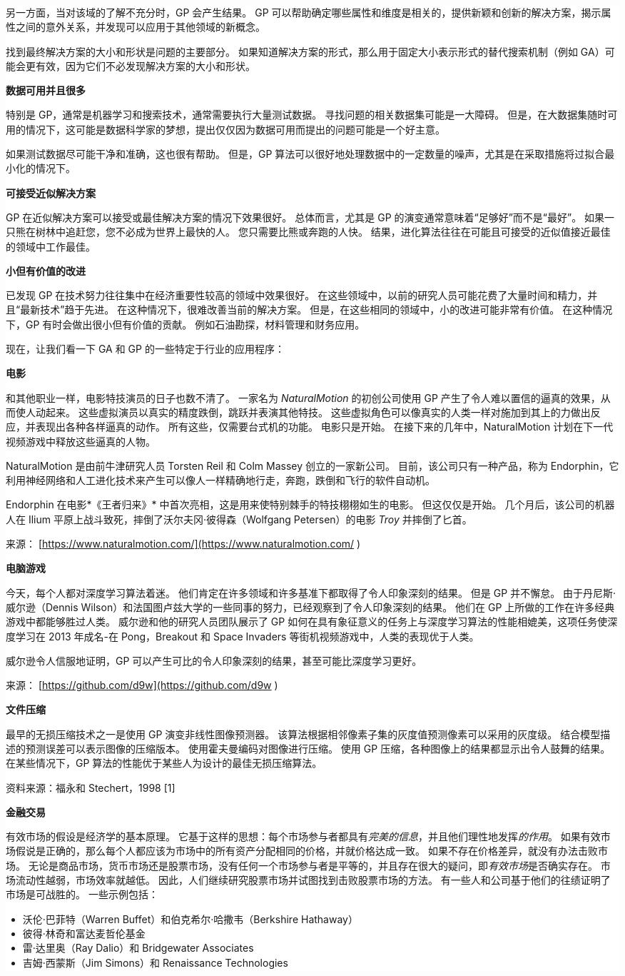 另一方面，当对该域的了解不充分时，GP 会产生结果。 GP 可以帮助确定哪些属性和维度是相关的，提供新颖和创新的解决方案，揭示属性之间的意外关系，并发现可以应用于其他领域的新概念。

找到最终解决方案的大小和形状是问题的主要部分。 如果知道解决方案的形式，那么用于固定大小表示形式的替代搜索机制（例如 GA）可能会更有效，因为它们不必发现解决方案的大小和形状。

**数据可用并且很多**

特别是 GP，通常是机器学习和搜索技术，通常需要执行大量测试数据。 寻找问题的相关数据集可能是一大障碍。 但是，在大数据集随时可用的情况下，这可能是数据科学家的梦想，提出仅仅因为数据可用而提出的问题可能是一个好主意。

如果测试数据尽可能干净和准确，这也很有帮助。 但是，GP 算法可以很好地处理数据中的一定数量的噪声，尤其是在采取措施将过拟合最小化的情况下。

**可接受近似解决方案**

GP 在近似解决方案可以接受或最佳解决方案的情况下效果很好。 总体而言，尤其是 GP 的演变通常意味着“足够好”而不是“最好”。 如果一只熊在树林中追赶您，您不必成为世界上最快的人。 您只需要比熊或奔跑的人快。 结果，进化算法往往在可能且可接受的近似值接近最佳的领域中工作最佳。

**小但有价值的改进**

已发现 GP 在技术努力往往集中在经济重要性较高的领域中效果很好。 在这些领域中，以前的研究人员可能花费了大量时间和精力，并且“最新技术”趋于先进。 在这种情况下，很难改善当前的解决方案。 但是，在这些相同的领域中，小的改进可能非常有价值。 在这种情况下，GP 有时会做出很小但有价值的贡献。 例如石油勘探，材料管理和财务应用。

现在，让我们看一下 GA 和 GP 的一些特定于行业的应用程序：

**电影**

和其他职业一样，电影特技演员的日子也数不清了。 一家名为 *NaturalMotion* 的初创公司使用 GP 产生了令人难以置信的逼真的效果，从而使人动起来。 这些虚拟演员以真实的精度跌倒，跳跃并表演其他特技。 这些虚拟角色可以像真实的人类一样对施加到其上的力做出反应，并表现出各种各样逼真的动作。 所有这些，仅需要台式机的功能。 电影只是开始。 在接下来的几年中，NaturalMotion 计划在下一代视频游戏中释放这些逼真的人物。

NaturalMotion 是由前牛津研究人员 Torsten Reil 和 Colm Massey 创立的一家新公司。 目前，该公司只有一种产品，称为 Endorphin，它利用神经网络和人工进化技术来产生可以像人一样精确地行走，奔跑，跌倒和飞行的软件自动机。

Endorphin 在电影*《王者归来》* 中首次亮相，这是用来使特别棘手的特技栩栩如生的电影。 但这仅仅是开始。 几个月后，该公司的机器人在 Ilium 平原上战斗致死，摔倒了沃尔夫冈·彼得森（Wolfgang Petersen）的电影 *Troy* 并摔倒了匕首。

来源： [https://www.naturalmotion.com/](https://www.naturalmotion.com/ )

**电脑游戏**

今天，每个人都对深度学习算法着迷。 他们肯定在许多领域和许多基准下都取得了令人印象深刻的结果。 但是 GP 并不懈怠。 由于丹尼斯·威尔逊（Dennis Wilson）和法国图卢兹大学的一些同事的努力，已经观察到了令人印象深刻的结果。 他们在 GP 上所做的工作在许多经典游戏中都能够胜过人类。 威尔逊和他的研究人员团队展示了 GP 如何在具有象征意义的任务上与深度学习算法的性能相媲美，这项任务使深度学习在 2013 年成名-在 Pong，Breakout 和 Space Invaders 等街机视频游戏中，人类的表现优于人类。

威尔逊令人信服地证明，GP 可以产生可比的令人印象深刻的结果，甚至可能比深度学习更好。

来源： [https://github.com/d9w](https://github.com/d9w )

**文件压缩**

最早的无损压缩技术之一是使用 GP 演变非线性图像预测器。 该算法根据相邻像素子集的灰度值预测像素可以采用的灰度级。 结合模型描述的预测误差可以表示图像的压缩版本。 使用霍夫曼编码对图像进行压缩。 使用 GP 压缩，各种图像上的结果都显示出令人鼓舞的结果。 在某些情况下，GP 算法的性能优于某些人为设计的最佳无损压缩算法。

资料来源：福永和 Stechert，1998 [1]

**金融交易**

有效市场的假设是经济学的基本原理。 它基于这样的思想：每个市场参与者都具有*完美的信息*，并且他们理性地发挥*的作用*。 如果有效市场假说是正确的，那么每个人都应该为市场中的所有资产分配相同的价格，并就价格达成一致。 如果不存在价格差异，就没有办法击败市场。 无论是商品市场，货币市场还是股票市场，没有任何一个市场参与者是平等的，并且存在很大的疑问，即*有效市场*是否确实存在。 市场流动性越弱，市场效率就越低。 因此，人们继续研究股票市场并试图找到击败股票市场的方法。 有一些人和公司基于他们的往绩证明了市场是可战胜的。 一些示例包括：

*   沃伦·巴菲特（Warren Buffet）和伯克希尔·哈撒韦（Berkshire Hathaway）
*   彼得·林奇和富达麦哲伦基金
*   雷·达里奥（Ray Dalio）和 Bridgewater Associates
*   吉姆·西蒙斯（Jim Simons）和 Renaissance Technologies
